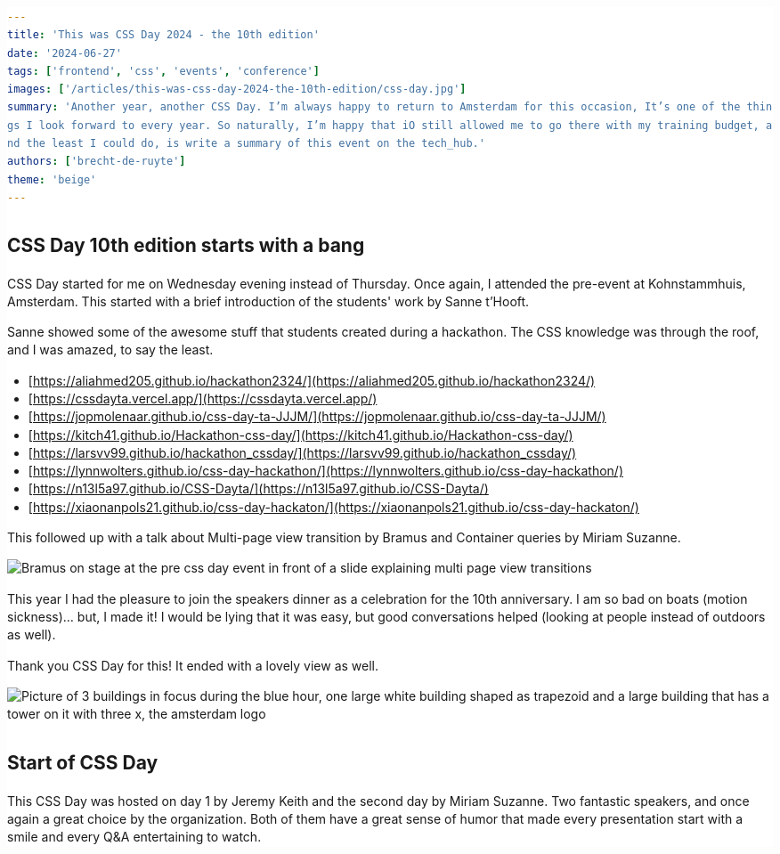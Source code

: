 ```yaml
---
title: 'This was CSS Day 2024 - the 10th edition'
date: '2024-06-27'
tags: ['frontend', 'css', 'events', 'conference']
images: ['/articles/this-was-css-day-2024-the-10th-edition/css-day.jpg']
summary: 'Another year, another CSS Day. I’m always happy to return to Amsterdam for this occasion, It’s one of the things I look forward to every year. So naturally, I’m happy that iO still allowed me to go there with my training budget, and the least I could do, is write a summary of this event on the tech_hub.'
authors: ['brecht-de-ruyte']
theme: 'beige'
---
```


## CSS Day 10th edition starts with a bang

CSS Day started for me on Wednesday evening instead of Thursday. Once again, I attended the pre-event at Kohnstammhuis, Amsterdam. This started with a brief introduction of the students' work by Sanne t’Hooft.

Sanne showed some of the awesome stuff that students created during a hackathon. The CSS knowledge was through the roof, and I was amazed, to say the least.

- [https://aliahmed205.github.io/hackathon2324/](https://aliahmed205.github.io/hackathon2324/)
- [https://cssdayta.vercel.app/](https://cssdayta.vercel.app/)
- [https://jopmolenaar.github.io/css-day-ta-JJJM/](https://jopmolenaar.github.io/css-day-ta-JJJM/)
- [https://kitch41.github.io/Hackathon-css-day/](https://kitch41.github.io/Hackathon-css-day/)
- [https://larsvv99.github.io/hackathon_cssday/](https://larsvv99.github.io/hackathon_cssday/)
- [https://lynnwolters.github.io/css-day-hackathon/](https://lynnwolters.github.io/css-day-hackathon/)
- [https://n13l5a97.github.io/CSS-Dayta/](https://n13l5a97.github.io/CSS-Dayta/)
- [https://xiaonanpols21.github.io/css-day-hackaton/](https://xiaonanpols21.github.io/css-day-hackaton/)

This followed up with a talk about Multi-page view transition by Bramus and Container queries by Miriam Suzanne.

![Bramus on stage at the pre css day event in front of a slide explaining multi page view transitions](/articles/this-was-css-day-2024-the-10th-edition/bramus.jpg)

This year I had the pleasure to join the speakers dinner as a celebration for the 10th anniversary. I am so bad on boats (motion sickness)… but, I made it! I would be lying that it was easy, but good conversations helped (looking at people instead of outdoors as well).

Thank you CSS Day for this! It ended with a lovely view as well.

![Picture of 3 buildings in focus during the blue hour, one large white building shaped as trapezoid and a large building that has a tower on it with three x, the amsterdam logo](/articles/this-was-css-day-2024-the-10th-edition/boat-trip-view.jpg)

## Start of CSS Day

This CSS Day was hosted on day 1 by Jeremy Keith and the second day by Miriam Suzanne. Two fantastic speakers, and once again a great choice by the organization. Both of them have a great sense of humor that made every presentation start with a smile and every Q&A entertaining to watch.
